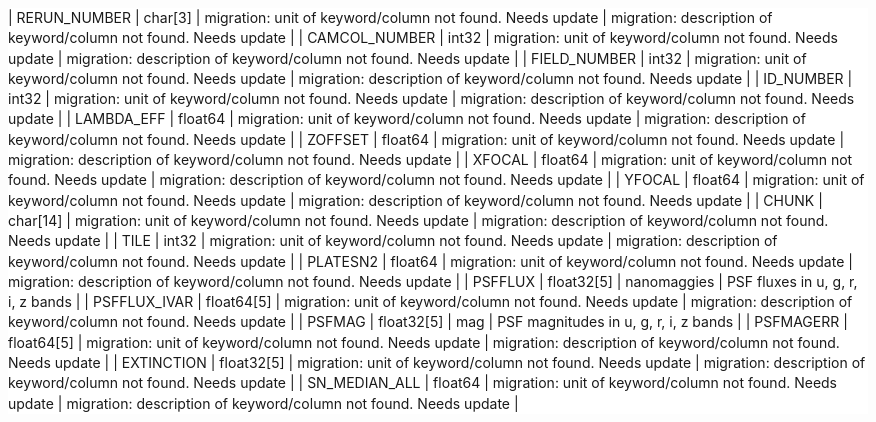  | RERUN_NUMBER | char[3] | migration: unit of keyword/column not found. Needs update | migration: description of keyword/column not found. Needs update |
 | CAMCOL_NUMBER | int32 | migration: unit of keyword/column not found. Needs update | migration: description of keyword/column not found. Needs update |
 | FIELD_NUMBER | int32 | migration: unit of keyword/column not found. Needs update | migration: description of keyword/column not found. Needs update |
 | ID_NUMBER | int32 | migration: unit of keyword/column not found. Needs update | migration: description of keyword/column not found. Needs update |
 | LAMBDA_EFF | float64 | migration: unit of keyword/column not found. Needs update | migration: description of keyword/column not found. Needs update |
 | ZOFFSET | float64 | migration: unit of keyword/column not found. Needs update | migration: description of keyword/column not found. Needs update |
 | XFOCAL | float64 | migration: unit of keyword/column not found. Needs update | migration: description of keyword/column not found. Needs update |
 | YFOCAL | float64 | migration: unit of keyword/column not found. Needs update | migration: description of keyword/column not found. Needs update |
 | CHUNK | char[14] | migration: unit of keyword/column not found. Needs update | migration: description of keyword/column not found. Needs update |
 | TILE | int32 | migration: unit of keyword/column not found. Needs update | migration: description of keyword/column not found. Needs update |
 | PLATESN2 | float64 | migration: unit of keyword/column not found. Needs update | migration: description of keyword/column not found. Needs update |
 | PSFFLUX | float32[5] | nanomaggies | PSF fluxes in u, g, r, i, z bands |
 | PSFFLUX_IVAR | float64[5] | migration: unit of keyword/column not found. Needs update | migration: description of keyword/column not found. Needs update |
 | PSFMAG | float32[5] | mag | PSF magnitudes in u, g, r, i, z bands |
 | PSFMAGERR | float64[5] | migration: unit of keyword/column not found. Needs update | migration: description of keyword/column not found. Needs update |
 | EXTINCTION | float32[5] | migration: unit of keyword/column not found. Needs update | migration: description of keyword/column not found. Needs update |
 | SN_MEDIAN_ALL | float64 | migration: unit of keyword/column not found. Needs update | migration: description of keyword/column not found. Needs update |


